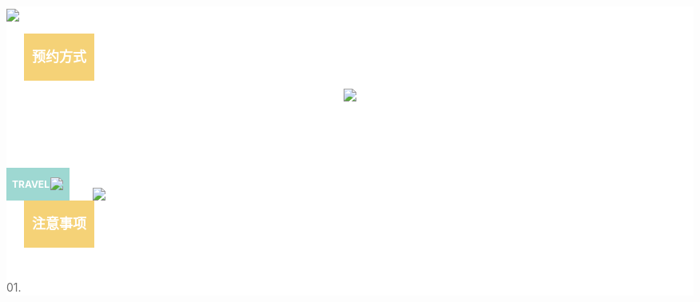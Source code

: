 <img data-imgfileid="100043392" data-ratio="0.24870466321243523" data-s="300,640" data-src="https://mmbiz.qpic.cn/mmbiz_png/Mvb870zkymiam5ib0WrWIDpEBYF4DFJW7JuhbqSBHLGPohG6iaAJgbNibxfzPvKweibhRLn3dicvYrm71sb4KL6P0Yug/640?wx_fmt=png&amp;from=appmsg" data-type="png" data-w="386" style="vertical-align: middle;width: 100%;" src="./images/image_33.jpg"></section></section></section></section><section style="justify-content: flex-start;display: flex;flex-flow: row;transform: translate3d(22px, 0px, 0px);"><section style="display: inline-block;width: auto;vertical-align: top;align-self: flex-start;flex: 0 0 auto;background-color: rgb(245, 210, 119);min-width: 5%;height: auto;padding-right: 10px;padding-left: 10px;"><section style="text-align: justify;font-size: 17px;color: rgb(255, 255, 255);"><p style="text-wrap: wrap;"><strong>预约方式</strong></p></section></section></section><section style="text-align: center;margin-top: 10px;margin-bottom: 10px;line-height: 0;"><section style="vertical-align: middle;display: inline-block;line-height: 0;"><img class="rich_pages wxw-img" data-imgfileid="100043393" data-ratio="1.5576923076923077" data-s="300,640" data-src="https://mmbiz.qpic.cn/mmbiz_jpg/Mvb870zkymiam5ib0WrWIDpEBYF4DFJW7JzFT7m1l84aesfnf4L0heeN0pIGyMnKicSOy9Xs2eRiaYOibpiblib8whD2Q/640?wx_fmt=jpeg&amp;from=appmsg" data-type="jpeg" data-w="520" style="vertical-align: middle;width: 100%;" src="./images/image_34.jpg"></section></section><section style="text-align: justify;"><p style="text-wrap: wrap;"><br></p></section><section style="text-align: justify;"><p style="text-wrap: wrap;"><br></p></section><section style="justify-content: flex-start;display: flex;flex-flow: row;"><section style="display: inline-block;vertical-align: bottom;width: auto;align-self: flex-end;flex: 0 0 auto;min-width: 5%;height: auto;background-color: rgb(158, 216, 210);padding-right: 7px;padding-left: 7px;"><section style="justify-content: flex-start;display: flex;flex-flow: row;"><section style="display: inline-block;vertical-align: middle;width: auto;min-width: 5%;flex: 0 0 auto;height: auto;align-self: center;"><section style="text-align: justify;font-size: 12px;color: rgb(255, 255, 255);"><p style="text-wrap: wrap;"><strong>TRAVEL</strong></p></section></section><section style="display: inline-block;vertical-align: middle;width: auto;align-self: center;flex: 0 0 auto;min-width: 5%;height: auto;"><section style="text-align: center;line-height: 0;"><section style="vertical-align: middle;display: inline-block;line-height: 0;width: 18px;height: auto;"><img data-imgfileid="100043390" data-ratio="0.602" data-s="300,640" data-src="https://mmbiz.qpic.cn/mmbiz_png/Mvb870zkymiam5ib0WrWIDpEBYF4DFJW7JDwRFJJNUIFvtHaoPfMhol7yAQSl9rtfbxE0HOZS5oia21Jiajdo9bkSg/640?wx_fmt=png&amp;from=appmsg" data-type="png" data-w="500" style="vertical-align: middle;width: 100%;" src="./images/image_35.jpg"></section></section></section></section></section><section style="display: inline-block;vertical-align: bottom;width: auto;min-width: 5%;flex: 0 0 auto;height: auto;align-self: flex-end;padding-left: 9px;"><section style="text-align: center;line-height: 0;"><section style="vertical-align: middle;display: inline-block;line-height: 0;width: 56px;height: auto;"><img data-imgfileid="100043395" data-ratio="0.24870466321243523" data-s="300,640" data-src="https://mmbiz.qpic.cn/mmbiz_png/Mvb870zkymiam5ib0WrWIDpEBYF4DFJW7JuhbqSBHLGPohG6iaAJgbNibxfzPvKweibhRLn3dicvYrm71sb4KL6P0Yug/640?wx_fmt=png&amp;from=appmsg" data-type="png" data-w="386" style="vertical-align: middle;width: 100%;" src="./images/image_36.jpg"></section></section></section></section><section style="justify-content: flex-start;display: flex;flex-flow: row;transform: translate3d(22px, 0px, 0px);"><section style="display: inline-block;width: auto;vertical-align: top;align-self: flex-start;flex: 0 0 auto;background-color: rgb(245, 210, 119);min-width: 5%;height: auto;padding-right: 10px;padding-left: 10px;"><section style="text-align: justify;font-size: 17px;color: rgb(255, 255, 255);"><p style="text-wrap: wrap;"><strong>注意事项</strong></p></section></section></section><section style="text-align: justify;line-height: 1.4;font-size: 12px;"><p style="text-wrap: wrap;"><br></p><p style="text-wrap: wrap;"><span style="font-size: 14px;color: rgb(106, 106, 106);">01.